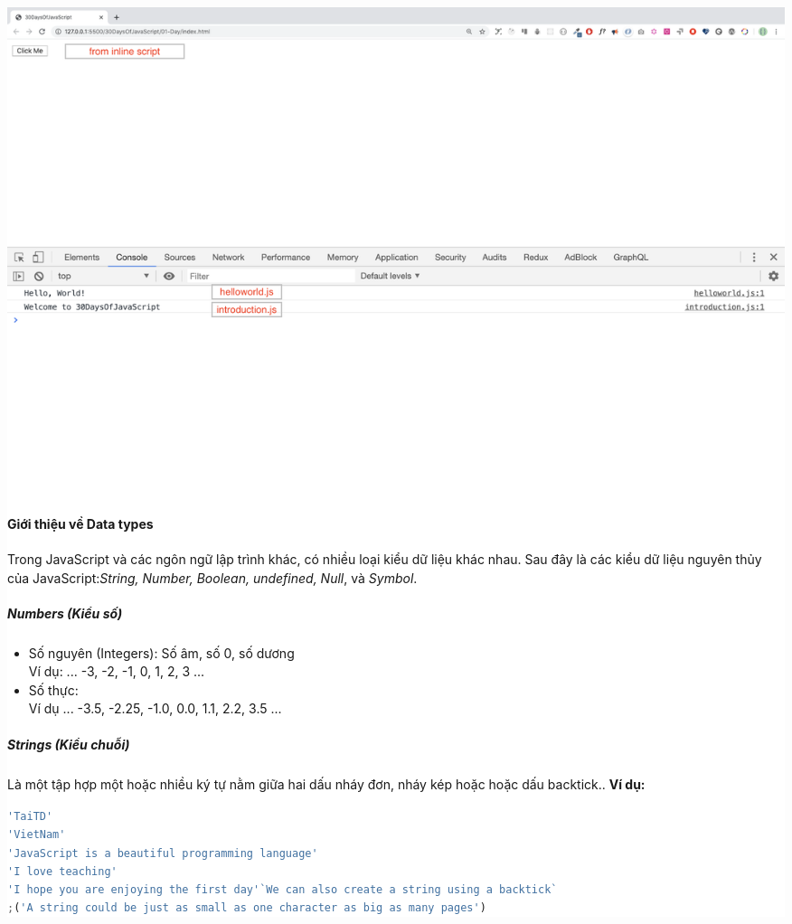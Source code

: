 ![Multiple Script](./../static/img/multiple_script.png)

#### Giới thiệu về Data types

Trong JavaScript và các ngôn ngữ lập trình khác, có nhiều loại kiểu dữ liệu khác nhau. Sau đây là các kiểu dữ liệu nguyên thủy của JavaScript:_String, Number, Boolean, undefined, Null_, và _Symbol_.

##### Numbers (Kiểu số)

- Số nguyên (Integers):  Số âm, số 0, số dương  
  Ví dụ:
  ... -3, -2, -1, 0, 1, 2, 3 ...
- Số thực:  
  Ví dụ
  ... -3.5, -2.25, -1.0, 0.0, 1.1, 2.2, 3.5 ...

##### Strings (Kiểu chuỗi)

Là một tập hợp một hoặc nhiều ký tự nằm giữa hai dấu nháy đơn, nháy kép hoặc hoặc dấu backtick..
**Ví dụ:**

```js
'TaiTD'
'VietNam'
'JavaScript is a beautiful programming language'
'I love teaching'
'I hope you are enjoying the first day'`We can also create a string using a backtick`
;('A string could be just as small as one character as big as many pages')
```
